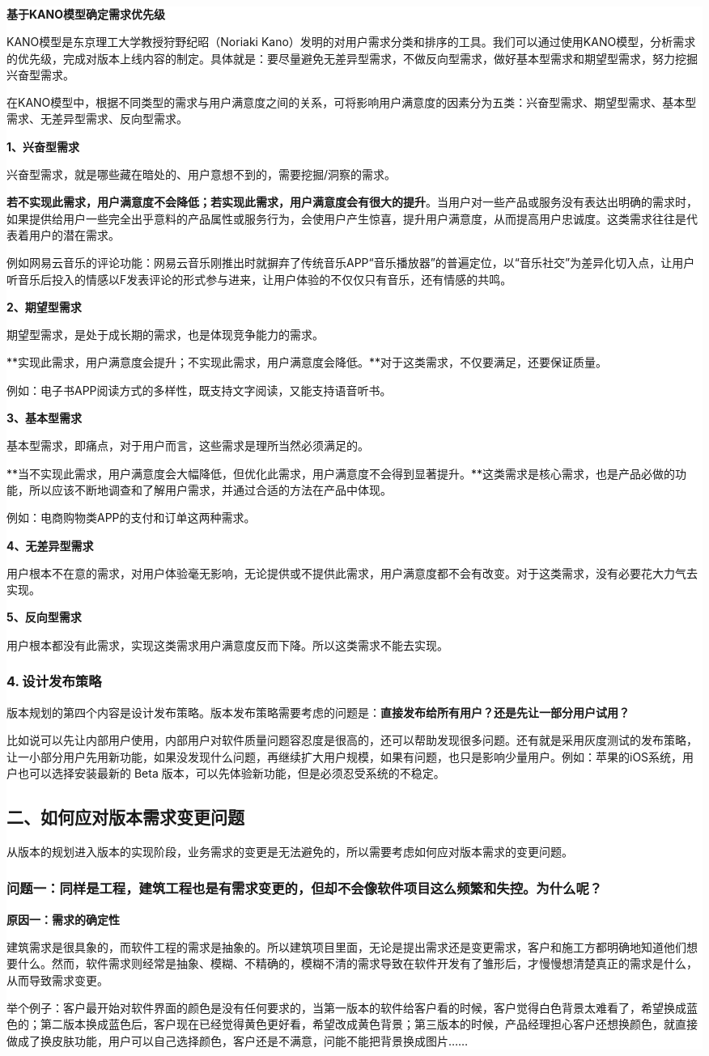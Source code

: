 **基于KANO模型确定需求优先级**

KANO模型是东京理工大学教授狩野纪昭（Noriaki Kano）发明的对用户需求分类和排序的工具。我们可以通过使用KANO模型，分析需求的优先级，完成对版本上线内容的制定。具体就是：要尽量避免无差异型需求，不做反向型需求，做好基本型需求和期望型需求，努力挖掘兴奋型需求。

在KANO模型中，根据不同类型的需求与用户满意度之间的关系，可将影响用户满意度的因素分为五类：兴奋型需求、期望型需求、基本型需求、无差异型需求、反向型需求。

**1、兴奋型需求**

兴奋型需求，就是哪些藏在暗处的、用户意想不到的，需要挖掘/洞察的需求。

**若不实现此需求，用户满意度不会降低；若实现此需求，用户满意度会有很大的提升**。当用户对一些产品或服务没有表达出明确的需求时，如果提供给用户一些完全出乎意料的产品属性或服务行为，会使用户产生惊喜，提升用户满意度，从而提高用户忠诚度。这类需求往往是代表着用户的潜在需求。

例如网易云音乐的评论功能：网易云音乐刚推出时就摒弃了传统音乐APP“音乐播放器”的普遍定位，以“音乐社交”为差异化切入点，让用户听音乐后投入的情感以F发表评论的形式参与进来，让用户体验的不仅仅只有音乐，还有情感的共鸣。

**2、期望型需求**

期望型需求，是处于成长期的需求，也是体现竞争能力的需求。

**实现此需求，用户满意度会提升；不实现此需求，用户满意度会降低。**对于这类需求，不仅要满足，还要保证质量。

例如：电子书APP阅读方式的多样性，既支持文字阅读，又能支持语音听书。

**3、基本型需求**

基本型需求，即痛点，对于用户而言，这些需求是理所当然必须满足的。

**当不实现此需求，用户满意度会大幅降低，但优化此需求，用户满意度不会得到显著提升。**这类需求是核心需求，也是产品必做的功能，所以应该不断地调查和了解用户需求，并通过合适的方法在产品中体现。

例如：电商购物类APP的支付和订单这两种需求。

**4、无差异型需求**

用户根本不在意的需求，对用户体验毫无影响，无论提供或不提供此需求，用户满意度都不会有改变。对于这类需求，没有必要花大力气去实现。

**5、反向型需求**

用户根本都没有此需求，实现这类需求用户满意度反而下降。所以这类需求不能去实现。

### 4\. 设计发布策略

版本规划的第四个内容是设计发布策略。版本发布策略需要考虑的问题是：**直接发布给所有用户？还是先让一部分用户试用？**

比如说可以先让内部用户使用，内部用户对软件质量问题容忍度是很高的，还可以帮助发现很多问题。还有就是采用灰度测试的发布策略，让一小部分用户先用新功能，如果没发现什么问题，再继续扩大用户规模，如果有问题，也只是影响少量用户。例如：苹果的iOS系统，用户也可以选择安装最新的 Beta 版本，可以先体验新功能，但是必须忍受系统的不稳定。

## 二、如何应对版本需求变更问题

从版本的规划进入版本的实现阶段，业务需求的变更是无法避免的，所以需要考虑如何应对版本需求的变更问题。

### 问题一：同样是工程，建筑工程也是有需求变更的，但却不会像软件项目这么频繁和失控。为什么呢？

**原因一：需求的确定性**

建筑需求是很具象的，而软件工程的需求是抽象的。所以建筑项目里面，无论是提出需求还是变更需求，客户和施工方都明确地知道他们想要什么。然而，软件需求则经常是抽象、模糊、不精确的，模糊不清的需求导致在软件开发有了雏形后，才慢慢想清楚真正的需求是什么，从而导致需求变更。

举个例子：客户最开始对软件界面的颜色是没有任何要求的，当第一版本的软件给客户看的时候，客户觉得白色背景太难看了，希望换成蓝色的；第二版本换成蓝色后，客户现在已经觉得黄色更好看，希望改成黄色背景；第三版本的时候，产品经理担心客户还想换颜色，就直接做成了换皮肤功能，用户可以自己选择颜色，客户还是不满意，问能不能把背景换成图片……
